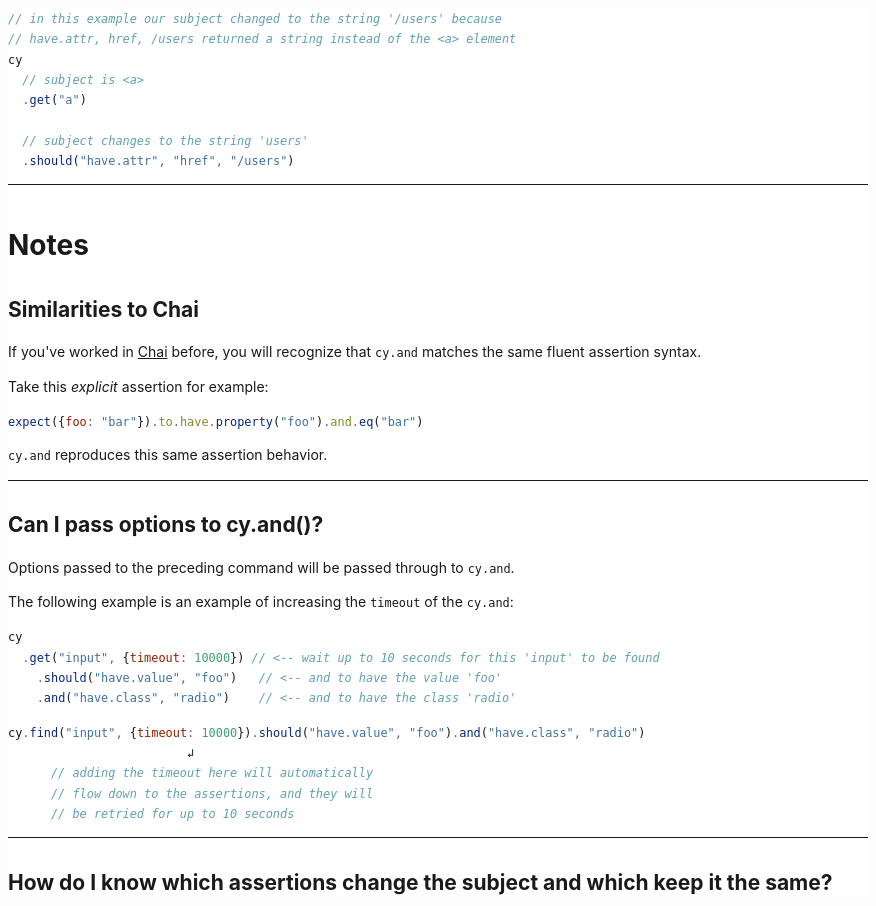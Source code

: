 ```javascript
// in this example our subject changed to the string '/users' because
// have.attr, href, /users returned a string instead of the <a> element
cy
  // subject is <a>
  .get("a")

  // subject changes to the string 'users'
  .should("have.attr", "href", "/users")
```

***

# Notes

## Similarities to Chai

If you've worked in [Chai](http://chaijs.com/) before, you will recognize that `cy.and` matches the same fluent assertion syntax.

Take this *explicit* assertion for example:

```javascript
expect({foo: "bar"}).to.have.property("foo").and.eq("bar")
```

`cy.and` reproduces this same assertion behavior.

***

## Can I pass options to cy.and()?

Options passed to the preceding command will be passed through to `cy.and`.

The following example is an example of increasing the `timeout` of the `cy.and`:

```javascript
cy
  .get("input", {timeout: 10000}) // <-- wait up to 10 seconds for this 'input' to be found
    .should("have.value", "foo")   // <-- and to have the value 'foo'
    .and("have.class", "radio")    // <-- and to have the class 'radio'
```

```javascript
cy.find("input", {timeout: 10000}).should("have.value", "foo").and("have.class", "radio")
                         ↲
      // adding the timeout here will automatically
      // flow down to the assertions, and they will
      // be retried for up to 10 seconds
```

***

## How do I know which assertions change the subject and which keep it the same?
